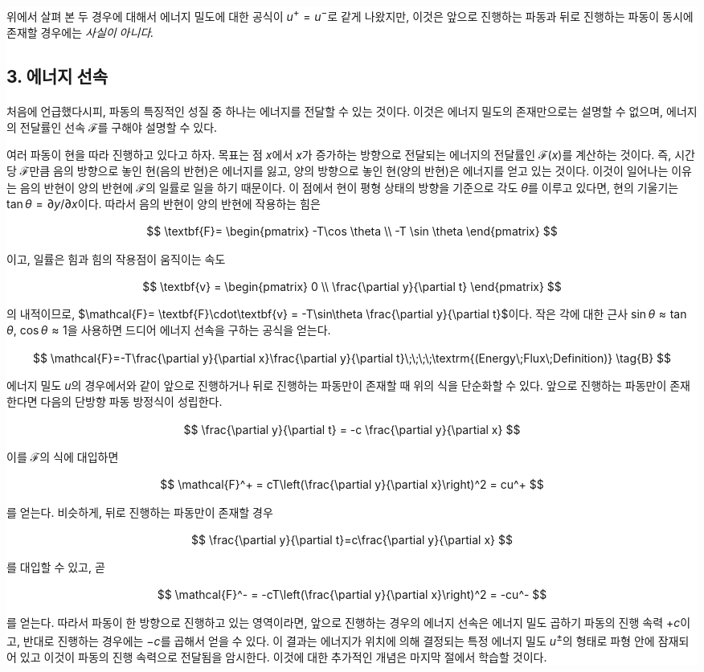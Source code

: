 위에서 살펴 본 두 경우에 대해서 에너지 밀도에 대한 공식이 $u^+=u^-$로 같게 나왔지만, 이것은 앞으로 진행하는 파동과 뒤로 진행하는 파동이 동시에 존재할 경우에는 *사실이 아니다.*

## 3. 에너지 선속

처음에 언급했다시피, 파동의 특징적인 성질 중 하나는 에너지를 전달할 수 있는 것이다. 이것은 에너지 밀도의 존재만으로는 설명할 수 없으며, 에너지의 전달률인 선속 $\mathcal{F}$를 구해야 설명할 수 있다.

여러 파동이 현을 따라 진행하고 있다고 하자. 목표는 점 $x$에서 $x$가 증가하는 방향으로 전달되는 에너지의 전달률인 $\mathcal{F}(x)$를 계산하는 것이다. 즉, 시간 당 $\mathcal{F}$만큼 음의 방향으로 놓인 현(음의 반현)은 에너지를 잃고, 양의 방향으로 놓인 현(양의 반현)은 에너지를 얻고 있는 것이다. 이것이 일어나는 이유는 음의 반현이 양의 반현에 $\mathcal{F}$의 일률로 일을 하기 때문이다. 이 점에서 현이 평형 상태의 방향을 기준으로 각도 $\theta$를 이루고 있다면, 현의 기울기는 $\tan \theta = \partial y /\partial x$이다. 따라서 음의 반현이 양의 반현에 작용하는 힘은

$$
\textbf{F}= \begin{pmatrix} -T\cos \theta \\ -T \sin \theta \end{pmatrix}
$$

이고, 일률은 힘과 힘의 작용점이 움직이는 속도

$$
\textbf{v} = \begin{pmatrix} 0 \\ \frac{\partial y}{\partial t} \end{pmatrix}
$$

의 내적이므로, $\mathcal{F}= \textbf{F}\cdot\textbf{v} = -T\sin\theta \frac{\partial y}{\partial t}$이다. 작은 각에 대한 근사 $\sin\theta \approx \tan\theta$, $\cos \theta \approx 1$을 사용하면 드디어 에너지 선속을 구하는 공식을 얻는다.

$$
\mathcal{F}=-T\frac{\partial y}{\partial x}\frac{\partial y}{\partial t}\;\;\;\;\textrm{(Energy\;Flux\;Definition)} \tag{B}
$$

에너지 밀도 $u$의 경우에서와 같이 앞으로 진행하거나 뒤로 진행하는 파동만이 존재할 때 위의 식을 단순화할 수 있다. 앞으로 진행하는 파동만이 존재한다면 다음의 단방향 파동 방정식이 성립한다.

$$
\frac{\partial y}{\partial t} = -c \frac{\partial y}{\partial x}
$$

이를 $\mathcal{F}$의 식에 대입하면

$$
\mathcal{F}^+ = cT\left(\frac{\partial y}{\partial x}\right)^2 = cu^+
$$

를 얻는다. 비슷하게, 뒤로 진행하는 파동만이 존재할 경우

$$
\frac{\partial y}{\partial t}=c\frac{\partial y}{\partial x}
$$

를 대입할 수 있고, 곧

$$
\mathcal{F}^- = -cT\left(\frac{\partial y}{\partial x}\right)^2 = -cu^-
$$

를 얻는다. 따라서 파동이 한 방향으로 진행하고 있는 영역이라면, 앞으로 진행하는 경우의 에너지 선속은 에너지 밀도 곱하기 파동의 진행 속력 $+c$이고, 반대로 진행하는 경우에는 $-c$를 곱해서 얻을 수 있다. 이 결과는 에너지가 위치에 의해 결정되는 특정 에너지 밀도 $u^{\pm}$의 형태로 파형 안에 잠재되어 있고 이것이 파동의 진행 속력으로 전달됨을 암시한다. 이것에 대한 추가적인 개념은 마지막 절에서 학습할 것이다.
